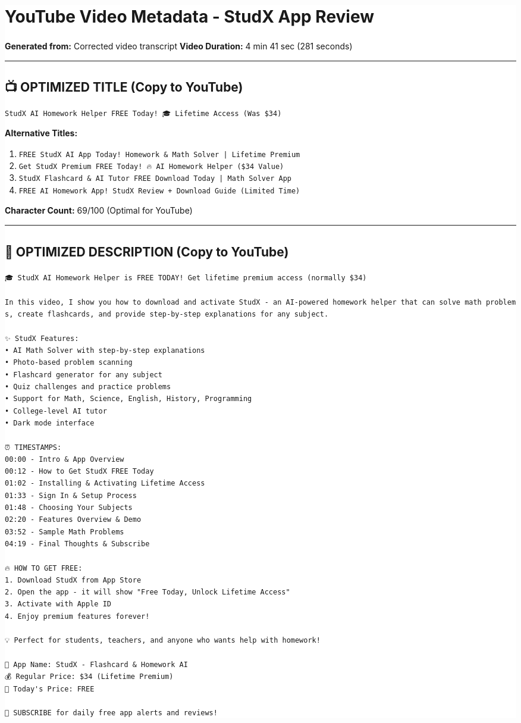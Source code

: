 # YouTube Video Metadata - StudX App Review

**Generated from:** Corrected video transcript
**Video Duration:** 4 min 41 sec (281 seconds)

---

## 📺 OPTIMIZED TITLE (Copy to YouTube)

```
StudX AI Homework Helper FREE Today! 🎓 Lifetime Access (Was $34)
```

**Alternative Titles:**

1. `FREE StudX AI App Today! Homework & Math Solver | Lifetime Premium`
2. `Get StudX Premium FREE Today! 🔥 AI Homework Helper ($34 Value)`
3. `StudX Flashcard & AI Tutor FREE Download Today | Math Solver App`
4. `FREE AI Homework App! StudX Review + Download Guide (Limited Time)`

**Character Count:** 69/100 (Optimal for YouTube)

---

## 📝 OPTIMIZED DESCRIPTION (Copy to YouTube)

```
🎓 StudX AI Homework Helper is FREE TODAY! Get lifetime premium access (normally $34)

In this video, I show you how to download and activate StudX - an AI-powered homework helper that can solve math problems, create flashcards, and provide step-by-step explanations for any subject.

✨ StudX Features:
• AI Math Solver with step-by-step explanations
• Photo-based problem scanning
• Flashcard generator for any subject
• Quiz challenges and practice problems
• Support for Math, Science, English, History, Programming
• College-level AI tutor
• Dark mode interface

⏰ TIMESTAMPS:
00:00 - Intro & App Overview
00:12 - How to Get StudX FREE Today
01:02 - Installing & Activating Lifetime Access
01:33 - Sign In & Setup Process
01:48 - Choosing Your Subjects
02:20 - Features Overview & Demo
03:52 - Sample Math Problems
04:19 - Final Thoughts & Subscribe

🔥 HOW TO GET FREE:
1. Download StudX from App Store
2. Open the app - it will show "Free Today, Unlock Lifetime Access"
3. Activate with Apple ID
4. Enjoy premium features forever!

💡 Perfect for students, teachers, and anyone who wants help with homework!

📱 App Name: StudX - Flashcard & Homework AI
💰 Regular Price: $34 (Lifetime Premium)
🎁 Today's Price: FREE

🔔 SUBSCRIBE for daily free app alerts and reviews!
```